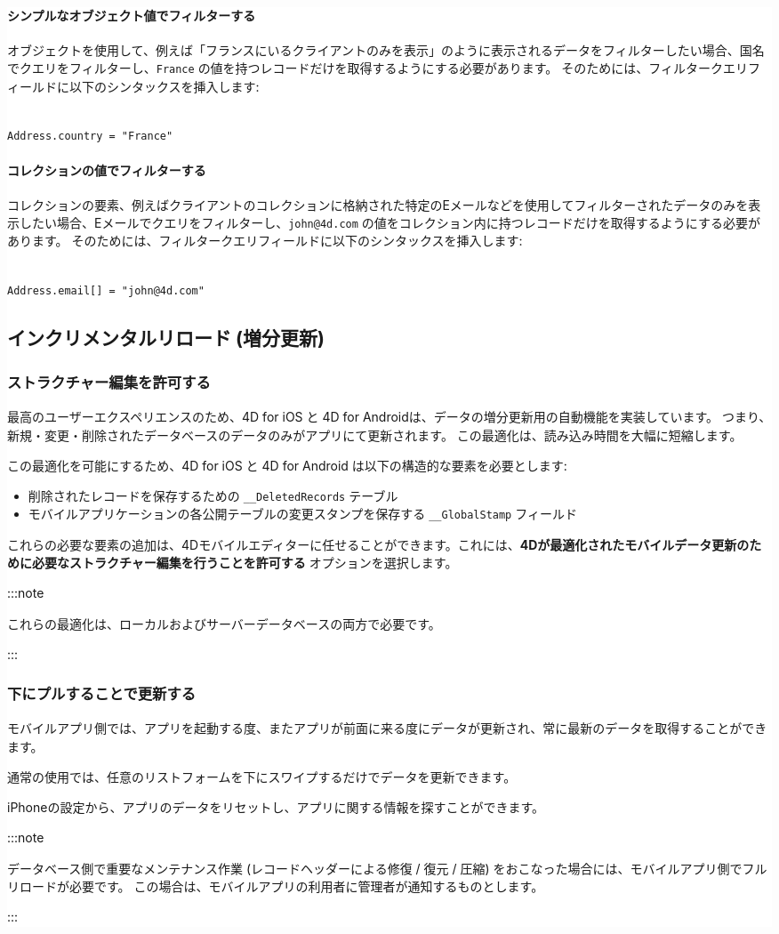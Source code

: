 
#### シンプルなオブジェクト値でフィルターする

オブジェクトを使用して、例えば「フランスにいるクライアントのみを表示」のように表示されるデータをフィルターしたい場合、国名でクエリをフィルターし、`France` の値を持つレコードだけを取得するようにする必要があります。 そのためには、フィルタークエリフィールドに以下のシンタックスを挿入します:

```4d

Address.country = "France"

```
#### コレクションの値でフィルターする

コレクションの要素、例えばクライアントのコレクションに格納された特定のEメールなどを使用してフィルターされたデータのみを表示したい場合、Eメールでクエリをフィルターし、`john@4d.com` の値をコレクション内に持つレコードだけを取得するようにする必要があります。 そのためには、フィルタークエリフィールドに以下のシンタックスを挿入します:

```4d

Address.email[] = "john@4d.com"

```


## インクリメンタルリロード (増分更新)

### ストラクチャー編集を許可する

最高のユーザーエクスペリエンスのため、4D for iOS と 4D for Androidは、データの増分更新用の自動機能を実装しています。 つまり、新規・変更・削除されたデータベースのデータのみがアプリにて更新されます。 この最適化は、読み込み時間を大幅に短縮します。

この最適化を可能にするため、4D for iOS と 4D for Android は以下の構造的な要素を必要とします:

* 削除されたレコードを保存するための `__DeletedRecords` テーブル
* モバイルアプリケーションの各公開テーブルの変更スタンプを保存する `__GlobalStamp` フィールド

これらの必要な要素の追加は、4Dモバイルエディターに任せることができます。これには、**4Dが最適化されたモバイルデータ更新のために必要なストラクチャー編集を行うことを許可する** オプションを選択します。

:::note

これらの最適化は、ローカルおよびサーバーデータベースの両方で必要です。

:::

### 下にプルすることで更新する

モバイルアプリ側では、アプリを起動する度、またアプリが前面に来る度にデータが更新され、常に最新のデータを取得することができます。

通常の使用では、任意のリストフォームを下にスワイプするだけでデータを更新できます。

iPhoneの設定から、アプリのデータをリセットし、アプリに関する情報を探すことができます。

:::note

データベース側で重要なメンテナンス作業 (レコードヘッダーによる修復 / 復元 / 圧縮) をおこなった場合には、モバイルアプリ側でフルリロードが必要です。 この場合は、モバイルアプリの利用者に管理者が通知するものとします。

::: 







